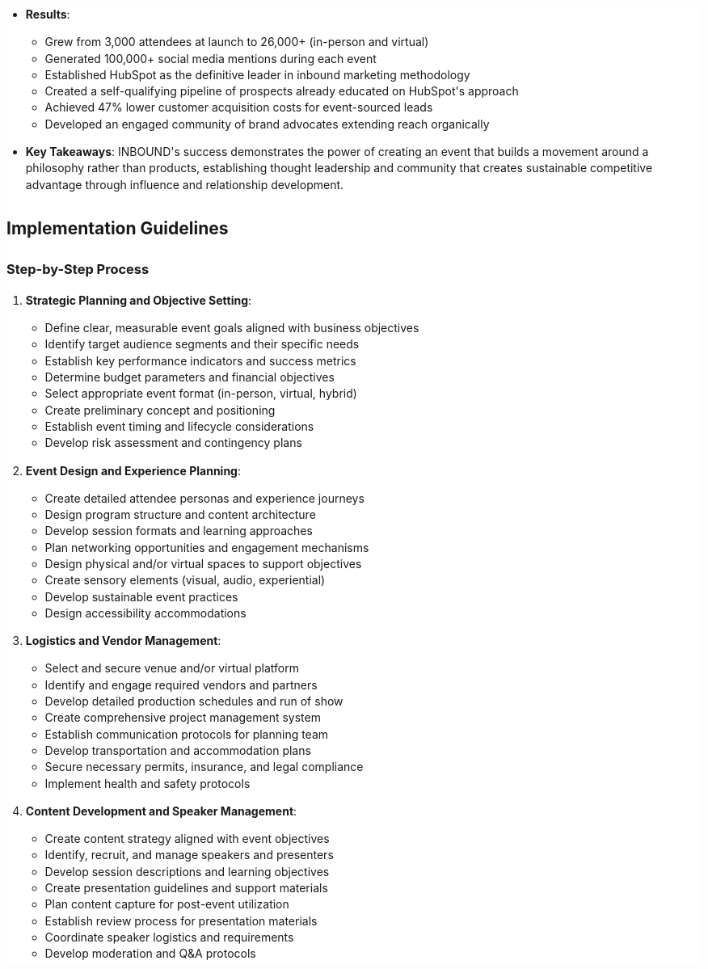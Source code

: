 - **Results**:
  - Grew from 3,000 attendees at launch to 26,000+ (in-person and virtual)
  - Generated 100,000+ social media mentions during each event
  - Established HubSpot as the definitive leader in inbound marketing methodology
  - Created a self-qualifying pipeline of prospects already educated on HubSpot's approach
  - Achieved 47% lower customer acquisition costs for event-sourced leads
  - Developed an engaged community of brand advocates extending reach organically

- **Key Takeaways**: INBOUND's success demonstrates the power of creating an event that builds a movement around a philosophy rather than products, establishing thought leadership and community that creates sustainable competitive advantage through influence and relationship development.

## Implementation Guidelines

### Step-by-Step Process

1. **Strategic Planning and Objective Setting**:
   - Define clear, measurable event goals aligned with business objectives
   - Identify target audience segments and their specific needs
   - Establish key performance indicators and success metrics
   - Determine budget parameters and financial objectives
   - Select appropriate event format (in-person, virtual, hybrid)
   - Create preliminary concept and positioning
   - Establish event timing and lifecycle considerations
   - Develop risk assessment and contingency plans

2. **Event Design and Experience Planning**:
   - Create detailed attendee personas and experience journeys
   - Design program structure and content architecture
   - Develop session formats and learning approaches
   - Plan networking opportunities and engagement mechanisms
   - Design physical and/or virtual spaces to support objectives
   - Create sensory elements (visual, audio, experiential)
   - Develop sustainable event practices
   - Design accessibility accommodations

3. **Logistics and Vendor Management**:
   - Select and secure venue and/or virtual platform
   - Identify and engage required vendors and partners
   - Develop detailed production schedules and run of show
   - Create comprehensive project management system
   - Establish communication protocols for planning team
   - Develop transportation and accommodation plans
   - Secure necessary permits, insurance, and legal compliance
   - Implement health and safety protocols

4. **Content Development and Speaker Management**:
   - Create content strategy aligned with event objectives
   - Identify, recruit, and manage speakers and presenters
   - Develop session descriptions and learning objectives
   - Create presentation guidelines and support materials
   - Plan content capture for post-event utilization
   - Establish review process for presentation materials
   - Coordinate speaker logistics and requirements
   - Develop moderation and Q&A protocols
